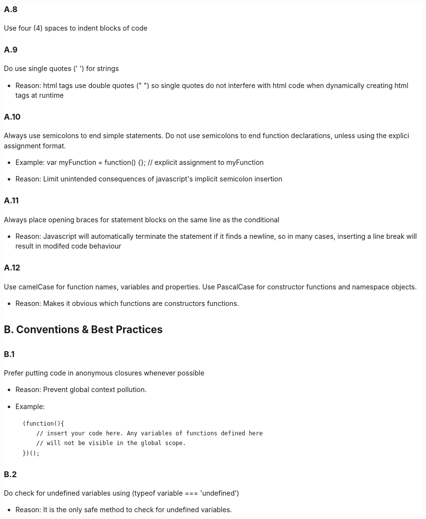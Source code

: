 ### A.8

Use four (4) spaces to indent blocks of code

### A.9

Do use single quotes (' ') for strings

- Reason: html tags use double quotes (" ") so single quotes do not interfere with html code when dynamically creating html tags at runtime
	
### A.10

Always use semicolons to end simple statements. Do not use semicolons to end function declarations, unless using the explici assignment format.

- Example: var myFunction = function() {}; // explicit assignment to myFunction

- Reason: Limit unintended consequences of javascript's implicit semicolon insertion
	
### A.11

Always place opening braces for statement blocks on the same line as the conditional

- Reason: Javascript will automatically terminate the statement if it finds a newline, so in many cases, inserting a line break will result in modifed code behaviour
	
### A.12

Use camelCase for function names, variables and properties. Use PascalCase for constructor functions and namespace objects.

- Reason: Makes it obvious which functions are constructors functions.




## B. Conventions & Best Practices

### B.1

Prefer putting code in anonymous closures whenever possible

- Reason: Prevent global context pollution.

- Example:

		(function(){
		    // insert your code here. Any variables of functions defined here 
		    // will not be visible in the global scope.
		})();

### B.2

Do check for undefined variables using (typeof variable === 'undefined')

- Reason: It is the only safe method to check for undefined variables.
